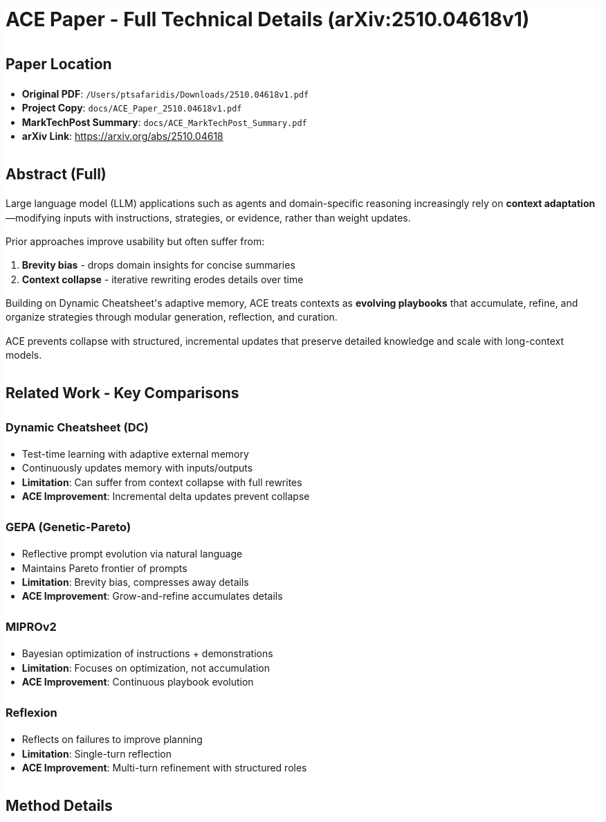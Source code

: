 # ACE Paper - Full Technical Details (arXiv:2510.04618v1)

## Paper Location
- **Original PDF**: `/Users/ptsafaridis/Downloads/2510.04618v1.pdf`
- **Project Copy**: `docs/ACE_Paper_2510.04618v1.pdf`
- **MarkTechPost Summary**: `docs/ACE_MarkTechPost_Summary.pdf`
- **arXiv Link**: https://arxiv.org/abs/2510.04618

## Abstract (Full)

Large language model (LLM) applications such as agents and domain-specific reasoning increasingly rely on **context adaptation**—modifying inputs with instructions, strategies, or evidence, rather than weight updates.

Prior approaches improve usability but often suffer from:
1. **Brevity bias** - drops domain insights for concise summaries
2. **Context collapse** - iterative rewriting erodes details over time

Building on Dynamic Cheatsheet's adaptive memory, ACE treats contexts as **evolving playbooks** that accumulate, refine, and organize strategies through modular generation, reflection, and curation.

ACE prevents collapse with structured, incremental updates that preserve detailed knowledge and scale with long-context models.

## Related Work - Key Comparisons

### Dynamic Cheatsheet (DC)
- Test-time learning with adaptive external memory
- Continuously updates memory with inputs/outputs
- **Limitation**: Can suffer from context collapse with full rewrites
- **ACE Improvement**: Incremental delta updates prevent collapse

### GEPA (Genetic-Pareto)
- Reflective prompt evolution via natural language
- Maintains Pareto frontier of prompts
- **Limitation**: Brevity bias, compresses away details
- **ACE Improvement**: Grow-and-refine accumulates details

### MIPROv2
- Bayesian optimization of instructions + demonstrations
- **Limitation**: Focuses on optimization, not accumulation
- **ACE Improvement**: Continuous playbook evolution

### Reflexion
- Reflects on failures to improve planning
- **Limitation**: Single-turn reflection
- **ACE Improvement**: Multi-turn refinement with structured roles

## Method Details
